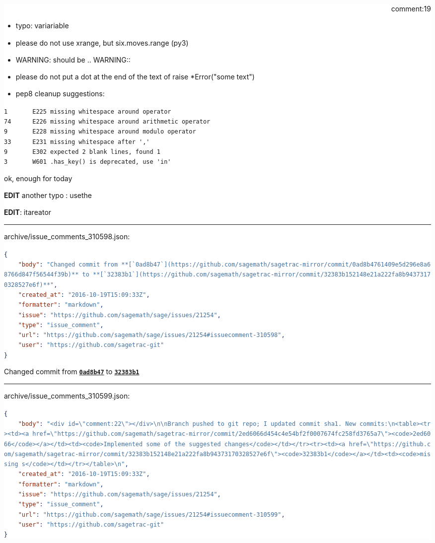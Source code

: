 <div id="comment:19" align="right">comment:19</div>

* typo: variariable

* please do not use xrange, but six.moves.range (py3)

* WARNING: should be .. WARNING::

* please do not put a dot at the end of the text of raise *Error("some text")

* pep8 cleanup suggestions:

```
1       E225 missing whitespace around operator
74      E226 missing whitespace around arithmetic operator
9       E228 missing whitespace around modulo operator
33      E231 missing whitespace after ','
9       E302 expected 2 blank lines, found 1
3       W601 .has_key() is deprecated, use 'in'
```

ok, enough for today

**EDIT** another typo : usethe

**EDIT**: itareator



---

archive/issue_comments_310598.json:
```json
{
    "body": "Changed commit from **[`0ad8b47`](https://github.com/sagemath/sagetrac-mirror/commit/0ad8b4761409e5d296e8a68766d847f56544f39b)** to **[`32383b1`](https://github.com/sagemath/sagetrac-mirror/commit/32383b152148e21a222fa8b94373170328527e6f)**",
    "created_at": "2016-10-19T15:09:33Z",
    "formatter": "markdown",
    "issue": "https://github.com/sagemath/sage/issues/21254",
    "type": "issue_comment",
    "url": "https://github.com/sagemath/sage/issues/21254#issuecomment-310598",
    "user": "https://github.com/sagetrac-git"
}
```

Changed commit from **[`0ad8b47`](https://github.com/sagemath/sagetrac-mirror/commit/0ad8b4761409e5d296e8a68766d847f56544f39b)** to **[`32383b1`](https://github.com/sagemath/sagetrac-mirror/commit/32383b152148e21a222fa8b94373170328527e6f)**



---

archive/issue_comments_310599.json:
```json
{
    "body": "<div id=\"comment:22\"></div>\n\nBranch pushed to git repo; I updated commit sha1. New commits:\n<table><tr><td><a href=\"https://github.com/sagemath/sagetrac-mirror/commit/2ed6066d454c4e54bf2f0007674fc258fd3765a7\"><code>2ed6066</code></a></td><td><code>Implemented some of the suggested changes</code></td></tr><tr><td><a href=\"https://github.com/sagemath/sagetrac-mirror/commit/32383b152148e21a222fa8b94373170328527e6f\"><code>32383b1</code></a></td><td><code>missing s</code></td></tr></table>\n",
    "created_at": "2016-10-19T15:09:33Z",
    "formatter": "markdown",
    "issue": "https://github.com/sagemath/sage/issues/21254",
    "type": "issue_comment",
    "url": "https://github.com/sagemath/sage/issues/21254#issuecomment-310599",
    "user": "https://github.com/sagetrac-git"
}
```
